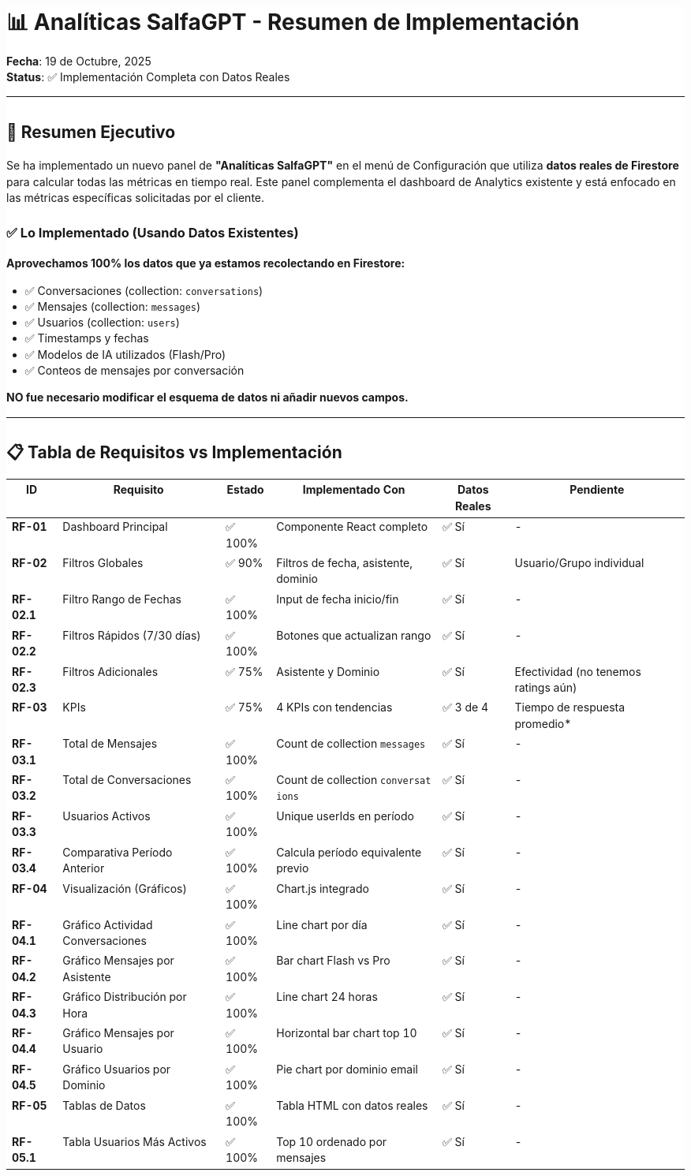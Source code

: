# 📊 Analíticas SalfaGPT - Resumen de Implementación

**Fecha**: 19 de Octubre, 2025  
**Status**: ✅ Implementación Completa con Datos Reales

---

## 🎯 Resumen Ejecutivo

Se ha implementado un nuevo panel de **"Analíticas SalfaGPT"** en el menú de Configuración que utiliza **datos reales de Firestore** para calcular todas las métricas en tiempo real. Este panel complementa el dashboard de Analytics existente y está enfocado en las métricas específicas solicitadas por el cliente.

### ✅ Lo Implementado (Usando Datos Existentes)

**Aprovechamos 100% los datos que ya estamos recolectando en Firestore:**

- ✅ Conversaciones (collection: `conversations`)
- ✅ Mensajes (collection: `messages`)
- ✅ Usuarios (collection: `users`)
- ✅ Timestamps y fechas
- ✅ Modelos de IA utilizados (Flash/Pro)
- ✅ Conteos de mensajes por conversación

**NO fue necesario modificar el esquema de datos ni añadir nuevos campos.**

---

## 📋 Tabla de Requisitos vs Implementación

| ID | Requisito | Estado | Implementado Con | Datos Reales | Pendiente |
|----|-----------|--------|------------------|--------------|-----------|
| **RF-01** | Dashboard Principal | ✅ 100% | Componente React completo | ✅ Sí | - |
| **RF-02** | Filtros Globales | ✅ 90% | Filtros de fecha, asistente, dominio | ✅ Sí | Usuario/Grupo individual |
| **RF-02.1** | Filtro Rango de Fechas | ✅ 100% | Input de fecha inicio/fin | ✅ Sí | - |
| **RF-02.2** | Filtros Rápidos (7/30 días) | ✅ 100% | Botones que actualizan rango | ✅ Sí | - |
| **RF-02.3** | Filtros Adicionales | ✅ 75% | Asistente y Dominio | ✅ Sí | Efectividad (no tenemos ratings aún) |
| **RF-03** | KPIs | ✅ 75% | 4 KPIs con tendencias | ✅ 3 de 4 | Tiempo de respuesta promedio* |
| **RF-03.1** | Total de Mensajes | ✅ 100% | Count de collection `messages` | ✅ Sí | - |
| **RF-03.2** | Total de Conversaciones | ✅ 100% | Count de collection `conversations` | ✅ Sí | - |
| **RF-03.3** | Usuarios Activos | ✅ 100% | Unique userIds en período | ✅ Sí | - |
| **RF-03.4** | Comparativa Período Anterior | ✅ 100% | Calcula período equivalente previo | ✅ Sí | - |
| **RF-04** | Visualización (Gráficos) | ✅ 100% | Chart.js integrado | ✅ Sí | - |
| **RF-04.1** | Gráfico Actividad Conversaciones | ✅ 100% | Line chart por día | ✅ Sí | - |
| **RF-04.2** | Gráfico Mensajes por Asistente | ✅ 100% | Bar chart Flash vs Pro | ✅ Sí | - |
| **RF-04.3** | Gráfico Distribución por Hora | ✅ 100% | Line chart 24 horas | ✅ Sí | - |
| **RF-04.4** | Gráfico Mensajes por Usuario | ✅ 100% | Horizontal bar chart top 10 | ✅ Sí | - |
| **RF-04.5** | Gráfico Usuarios por Dominio | ✅ 100% | Pie chart por dominio email | ✅ Sí | - |
| **RF-05** | Tablas de Datos | ✅ 100% | Tabla HTML con datos reales | ✅ Sí | - |
| **RF-05.1** | Tabla Usuarios Más Activos | ✅ 100% | Top 10 ordenado por mensajes | ✅ Sí | - |